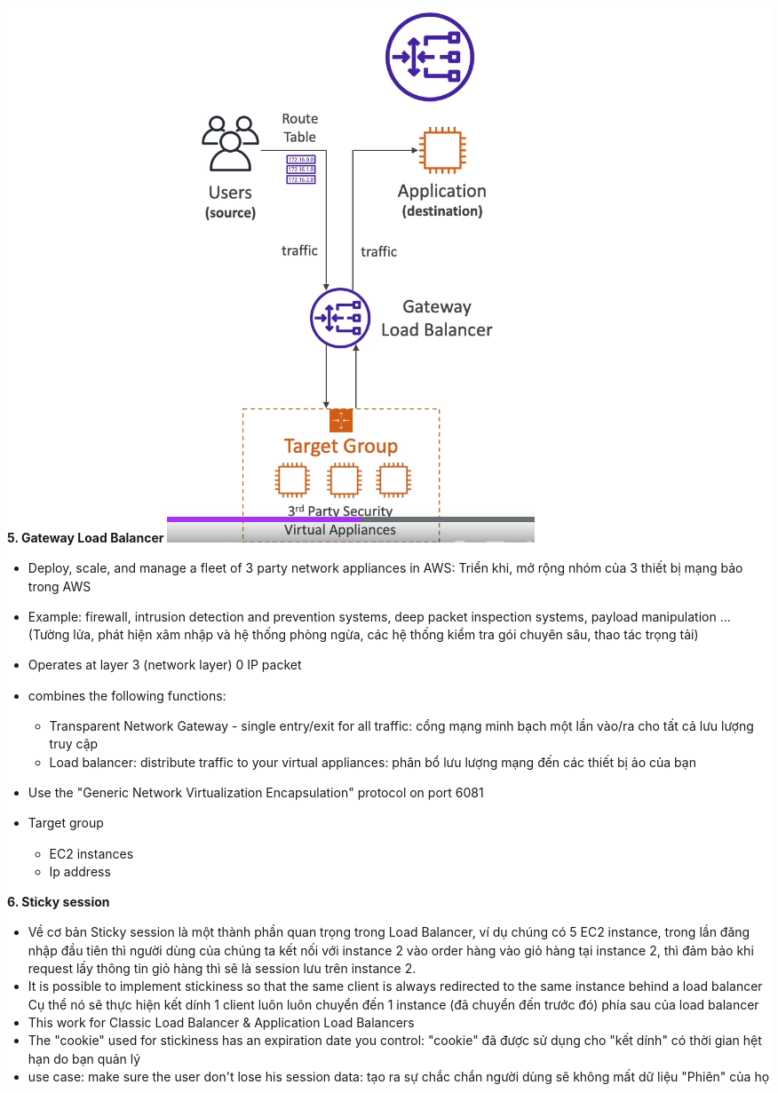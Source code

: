**5. Gateway Load Balancer**
![img_11.png](../files/images/img_11.png)
- Deploy, scale, and manage a fleet of 3 party network appliances in AWS: Triển khi, mở rộng nhóm của 3 thiết bị mạng bảo trong AWS
- Example: firewall, intrusion detection and prevention systems, deep packet inspection systems, payload manipulation ...
  (Tường lửa, phát hiện xâm nhập và hệ thống phòng ngừa, các hệ thống kiểm tra gói chuyên sâu, thao tác trọng tải)
- Operates at layer 3 (network layer) 0 IP packet
- combines the following functions:
  - Transparent Network Gateway - single entry/exit for all traffic: cổng mạng minh bạch một lần vào/ra cho tất cả lưu lượng truy cập
  - Load balancer: distribute traffic to your virtual appliances: phân bổ lưu lượng mạng đến các thiết bị ảo của bạn
- Use the "Generic Network Virtualization Encapsulation" protocol on port 6081

- Target group 
  - EC2 instances
  - Ip address

**6. Sticky session**
- Về cơ bản Sticky session là một thành phần quan trọng trong Load Balancer, ví dụ chúng có 5 EC2 instance, trong lần đăng nhập đầu tiên thì người dùng của chúng ta kết nối với instance 2 vào order hàng vào giỏ hàng tại instance 2, thì đảm bảo khi request lấy thông tin giỏ hàng thì sẽ là session lưu trên instance 2.
- It is possible to implement stickiness so that the same client is always redirected to the same instance behind a load balancer
  Cụ thể nó sẽ thực hiện kết dính 1 client luôn luôn chuyển đến 1 instance (đã chuyển đến trước đó) phía sau của load balancer
- This work for Classic Load Balancer & Application Load Balancers
- The "cookie" used for stickiness has an expiration date you control: "cookie" đã được sử dụng cho "kết dính" có thời gian hệt hạn do bạn quản lý
- use case:  make sure the user don't lose his session data: tạo ra sự chắc chắn người dùng sẽ không mất dữ liệu "Phiên" của họ